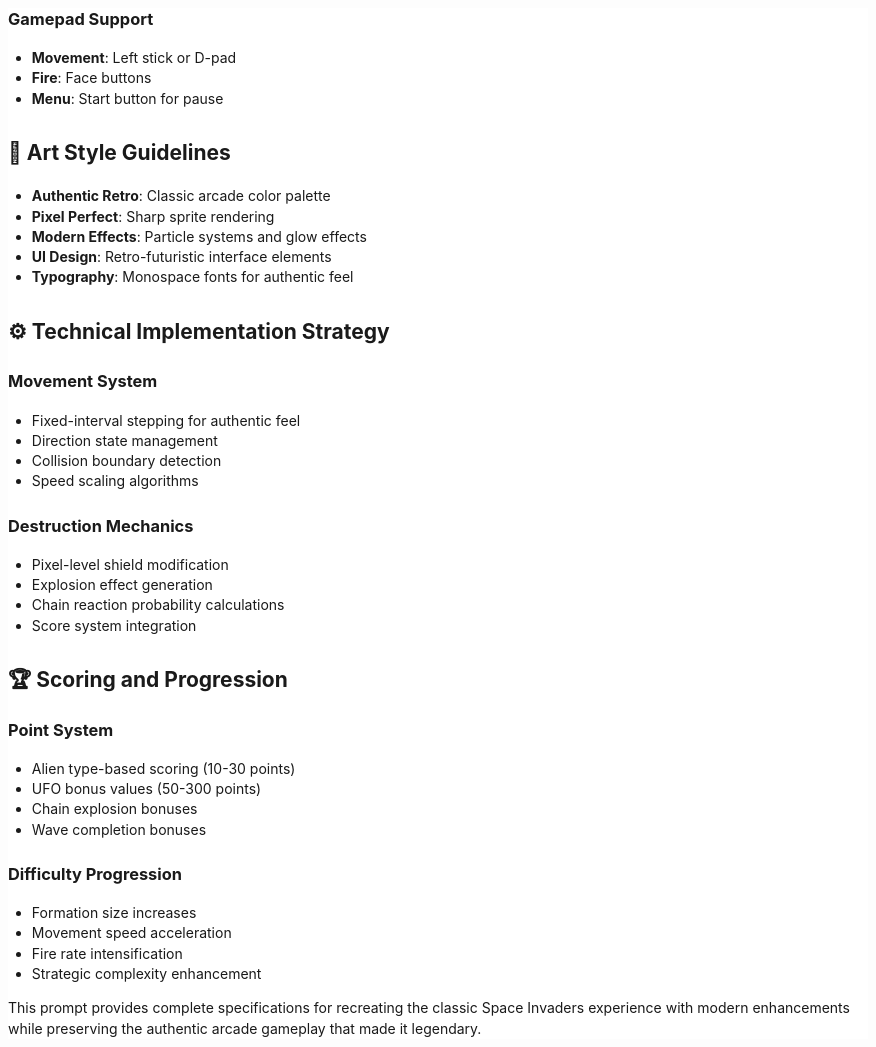 ### Gamepad Support
- **Movement**: Left stick or D-pad
- **Fire**: Face buttons
- **Menu**: Start button for pause

## 🎨 Art Style Guidelines

- **Authentic Retro**: Classic arcade color palette
- **Pixel Perfect**: Sharp sprite rendering
- **Modern Effects**: Particle systems and glow effects
- **UI Design**: Retro-futuristic interface elements
- **Typography**: Monospace fonts for authentic feel

## ⚙️ Technical Implementation Strategy

### Movement System
- Fixed-interval stepping for authentic feel
- Direction state management
- Collision boundary detection
- Speed scaling algorithms

### Destruction Mechanics
- Pixel-level shield modification
- Explosion effect generation
- Chain reaction probability calculations
- Score system integration

## 🏆 Scoring and Progression

### Point System
- Alien type-based scoring (10-30 points)
- UFO bonus values (50-300 points)
- Chain explosion bonuses
- Wave completion bonuses

### Difficulty Progression
- Formation size increases
- Movement speed acceleration
- Fire rate intensification
- Strategic complexity enhancement

This prompt provides complete specifications for recreating the classic Space Invaders experience with modern enhancements while preserving the authentic arcade gameplay that made it legendary.

